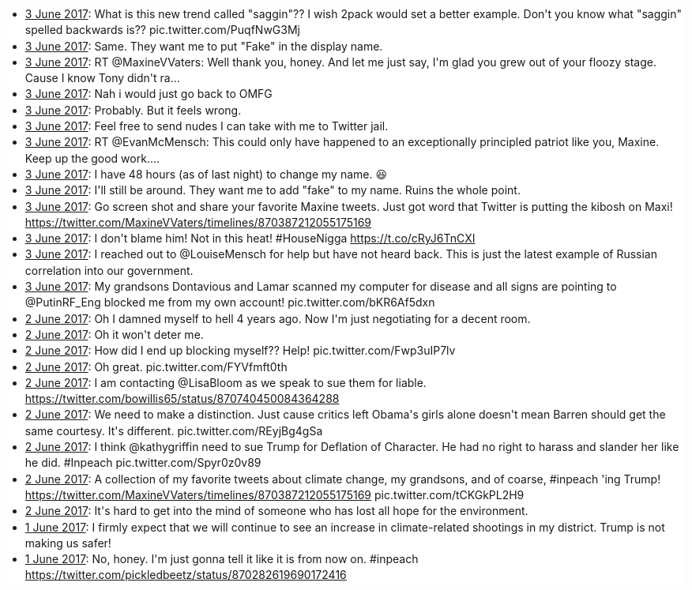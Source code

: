 * [ 3 June 2017](https://web.archive.org/web/20170604062927/https://twitter.com/MaxineVVaters/status/871052173500710912): What is this new trend called "saggin"?? I wish 2pack would set a better example. Don't you know what "saggin" spelled backwards is?? pic.twitter.com/PuqfNwG3Mj 
* [ 3 June 2017](https://web.archive.org/web/20170604062006/https://twitter.com/MaxineVVaters/status/870968662974484481): Same. They want me to put "Fake" in the display name. 
* [ 3 June 2017](https://web.archive.org/web/20170603143724/https://twitter.com/MaxineVVaters/status/871012950378676224): RT @MaxineVVaters: Well thank you, honey. And let me just say, I'm glad you grew out of your floozy stage. Cause I know Tony didn't ra…  
* [ 3 June 2017](https://web.archive.org/web/20170604062006/https://twitter.com/MaxineVVaters/status/870968662974484481): Nah i would just go back to OMFG 
* [ 3 June 2017](https://web.archive.org/web/20170604062006/https://twitter.com/MaxineVVaters/status/870968662974484481): Probably. But it feels wrong. 
* [ 3 June 2017](https://web.archive.org/web/20170604062006/https://twitter.com/MaxineVVaters/status/870968662974484481): Feel free to send nudes I can take with me to Twitter jail. 
* [ 3 June 2017](https://web.archive.org/web/20170603132203/https://twitter.com/MaxineVVaters/status/870993987917811712): RT @EvanMcMensch: This could only have happened to an exceptionally principled patriot like you, Maxine. Keep up the good work.…  
* [ 3 June 2017](https://web.archive.org/web/20170604062006/https://twitter.com/MaxineVVaters/status/870968662974484481): I have 48 hours (as of last night) to change my name. 😆 
* [ 3 June 2017](https://web.archive.org/web/20170604062006/https://twitter.com/MaxineVVaters/status/870968662974484481): I'll still be around. They want me to add "fake" to my name. Ruins the whole point. 
* [ 3 June 2017](https://web.archive.org/web/20170604062006/https://twitter.com/MaxineVVaters/status/870968662974484481): Go screen shot and share your favorite Maxine tweets. Just got word that Twitter is putting the kibosh on Maxi!  https://twitter.com/MaxineVVaters/timelines/870387212055175169 
* [ 3 June 2017](https://web.archive.org/web/20170603042638/https://twitter.com/MaxineVVaters/status/870859245910208512): I don't blame him! Not in this heat! #HouseNigga https://t.co/cRyJ6TnCXI 
* [ 3 June 2017](https://web.archive.org/web/20170604022130/https://twitter.com/MaxineVVaters/status/870785038559956992): I reached out to  @LouiseMensch  for help but have not heard back. This is just the latest example of Russian correlation into our government. 
* [ 3 June 2017](https://web.archive.org/web/20170604022130/https://twitter.com/MaxineVVaters/status/870785038559956992): My grandsons Dontavious and Lamar scanned my computer for disease and all signs are pointing to  @PutinRF_Eng  blocked me from my own account! pic.twitter.com/bKR6Af5dxn 
* [ 2 June 2017](https://web.archive.org/web/20170604022130/https://twitter.com/MaxineVVaters/status/870785038559956992): Oh I damned myself to hell 4 years ago. Now I'm just negotiating for a decent room. 
* [ 2 June 2017](https://web.archive.org/web/20170604022130/https://twitter.com/MaxineVVaters/status/870785038559956992): Oh it won't deter me. 
* [ 2 June 2017](https://web.archive.org/web/20170604022130/https://twitter.com/MaxineVVaters/status/870785038559956992): How did I end up blocking myself?? Help! pic.twitter.com/Fwp3uIP7lv 
* [ 2 June 2017](https://web.archive.org/web/20170604062918/https://twitter.com/MaxineVVaters/status/870741974030196737): Oh great. pic.twitter.com/FYVfmft0th 
* [ 2 June 2017](https://web.archive.org/web/20170604062918/https://twitter.com/MaxineVVaters/status/870741974030196737): I am contacting  @LisaBloom  as we speak to sue them for liable. https://twitter.com/bowillis65/status/870740450084364288 
* [ 2 June 2017](https://web.archive.org/web/20170603004751/https://twitter.com/MaxineVVaters/status/870709672268910593): We need to make a distinction. Just cause critics left Obama's girls alone doesn't mean Barren should get the same courtesy. It's different. pic.twitter.com/REyjBg4gSa 
* [ 2 June 2017](https://web.archive.org/web/20170604062922/https://twitter.com/MaxineVVaters/status/870698243679600640): I think  @kathygriffin  need to sue Trump for Deflation of Character. He had no right to harass and slander her like he did.  #Inpeach  pic.twitter.com/Spyr0z0v89 
* [ 2 June 2017](https://web.archive.org/web/20170607053552/https://twitter.com/MaxineVVaters/status/872067677421961217): A collection of my favorite tweets about climate change, my grandsons, and of coarse,  #inpeach 'ing Trump!  https://twitter.com/MaxineVVaters/timelines/870387212055175169  pic.twitter.com/tCKGkPL2H9 
* [ 2 June 2017](https://web.archive.org/web/20170604124425/https://twitter.com/maxinevvaters/status/870385699387789313): It's hard to get into the mind of someone who has lost all hope for the environment. 
* [ 1 June 2017](https://web.archive.org/web/20170604124425/https://twitter.com/maxinevvaters/status/870385699387789313): I firmly expect that we will continue to see an increase in climate-related shootings in my district. Trump is not making us safer! 
* [ 1 June 2017](https://web.archive.org/web/20170601185615/https://twitter.com/MaxineVVaters/status/870305771732520960): No, honey. I'm just gonna tell it like it is from now on.  #inpeach  https://twitter.com/pickledbeetz/status/870282619690172416 